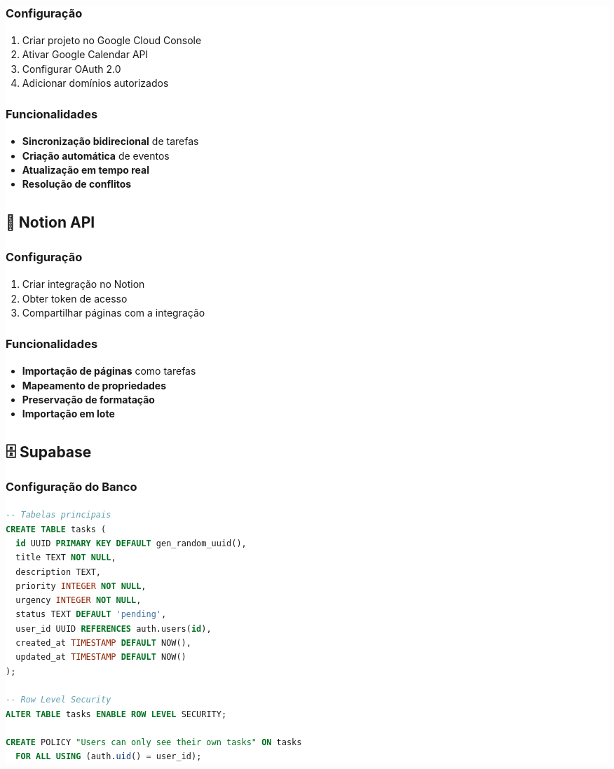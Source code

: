 ### Configuração
1. Criar projeto no Google Cloud Console
2. Ativar Google Calendar API
3. Configurar OAuth 2.0
4. Adicionar domínios autorizados

### Funcionalidades
- **Sincronização bidirecional** de tarefas
- **Criação automática** de eventos
- **Atualização em tempo real**
- **Resolução de conflitos**

## 📝 Notion API

### Configuração
1. Criar integração no Notion
2. Obter token de acesso
3. Compartilhar páginas com a integração

### Funcionalidades
- **Importação de páginas** como tarefas
- **Mapeamento de propriedades**
- **Preservação de formatação**
- **Importação em lote**

## 🗄️ Supabase

### Configuração do Banco
```sql
-- Tabelas principais
CREATE TABLE tasks (
  id UUID PRIMARY KEY DEFAULT gen_random_uuid(),
  title TEXT NOT NULL,
  description TEXT,
  priority INTEGER NOT NULL,
  urgency INTEGER NOT NULL,
  status TEXT DEFAULT 'pending',
  user_id UUID REFERENCES auth.users(id),
  created_at TIMESTAMP DEFAULT NOW(),
  updated_at TIMESTAMP DEFAULT NOW()
);

-- Row Level Security
ALTER TABLE tasks ENABLE ROW LEVEL SECURITY;

CREATE POLICY "Users can only see their own tasks" ON tasks
  FOR ALL USING (auth.uid() = user_id);
```
